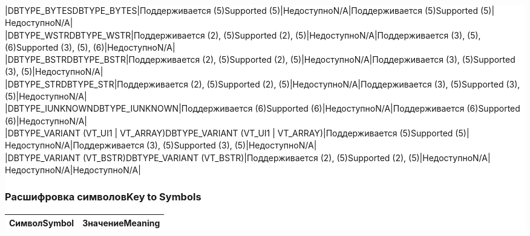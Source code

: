 |<span data-ttu-id="2ea0c-300">DBTYPE_BYTES</span><span class="sxs-lookup"><span data-stu-id="2ea0c-300">DBTYPE_BYTES</span></span>|<span data-ttu-id="2ea0c-301">Поддерживается (5)</span><span class="sxs-lookup"><span data-stu-id="2ea0c-301">Supported (5)</span></span>|<span data-ttu-id="2ea0c-302">Недоступно</span><span class="sxs-lookup"><span data-stu-id="2ea0c-302">N/A</span></span>|<span data-ttu-id="2ea0c-303">Поддерживается (5)</span><span class="sxs-lookup"><span data-stu-id="2ea0c-303">Supported (5)</span></span>|<span data-ttu-id="2ea0c-304">Недоступно</span><span class="sxs-lookup"><span data-stu-id="2ea0c-304">N/A</span></span>|  
|<span data-ttu-id="2ea0c-305">DBTYPE_WSTR</span><span class="sxs-lookup"><span data-stu-id="2ea0c-305">DBTYPE_WSTR</span></span>|<span data-ttu-id="2ea0c-306">Поддерживается (2), (5)</span><span class="sxs-lookup"><span data-stu-id="2ea0c-306">Supported (2), (5)</span></span>|<span data-ttu-id="2ea0c-307">Недоступно</span><span class="sxs-lookup"><span data-stu-id="2ea0c-307">N/A</span></span>|<span data-ttu-id="2ea0c-308">Поддерживается (3), (5), (6)</span><span class="sxs-lookup"><span data-stu-id="2ea0c-308">Supported (3), (5), (6)</span></span>|<span data-ttu-id="2ea0c-309">Недоступно</span><span class="sxs-lookup"><span data-stu-id="2ea0c-309">N/A</span></span>|  
|<span data-ttu-id="2ea0c-310">DBTYPE_BSTR</span><span class="sxs-lookup"><span data-stu-id="2ea0c-310">DBTYPE_BSTR</span></span>|<span data-ttu-id="2ea0c-311">Поддерживается (2), (5)</span><span class="sxs-lookup"><span data-stu-id="2ea0c-311">Supported (2), (5)</span></span>|<span data-ttu-id="2ea0c-312">Недоступно</span><span class="sxs-lookup"><span data-stu-id="2ea0c-312">N/A</span></span>|<span data-ttu-id="2ea0c-313">Поддерживается (3), (5)</span><span class="sxs-lookup"><span data-stu-id="2ea0c-313">Supported (3), (5)</span></span>|<span data-ttu-id="2ea0c-314">Недоступно</span><span class="sxs-lookup"><span data-stu-id="2ea0c-314">N/A</span></span>|  
|<span data-ttu-id="2ea0c-315">DBTYPE_STR</span><span class="sxs-lookup"><span data-stu-id="2ea0c-315">DBTYPE_STR</span></span>|<span data-ttu-id="2ea0c-316">Поддерживается (2), (5)</span><span class="sxs-lookup"><span data-stu-id="2ea0c-316">Supported (2), (5)</span></span>|<span data-ttu-id="2ea0c-317">Недоступно</span><span class="sxs-lookup"><span data-stu-id="2ea0c-317">N/A</span></span>|<span data-ttu-id="2ea0c-318">Поддерживается (3), (5)</span><span class="sxs-lookup"><span data-stu-id="2ea0c-318">Supported (3), (5)</span></span>|<span data-ttu-id="2ea0c-319">Недоступно</span><span class="sxs-lookup"><span data-stu-id="2ea0c-319">N/A</span></span>|  
|<span data-ttu-id="2ea0c-320">DBTYPE_IUNKNOWN</span><span class="sxs-lookup"><span data-stu-id="2ea0c-320">DBTYPE_IUNKNOWN</span></span>|<span data-ttu-id="2ea0c-321">Поддерживается (6)</span><span class="sxs-lookup"><span data-stu-id="2ea0c-321">Supported (6)</span></span>|<span data-ttu-id="2ea0c-322">Недоступно</span><span class="sxs-lookup"><span data-stu-id="2ea0c-322">N/A</span></span>|<span data-ttu-id="2ea0c-323">Поддерживается (6)</span><span class="sxs-lookup"><span data-stu-id="2ea0c-323">Supported (6)</span></span>|<span data-ttu-id="2ea0c-324">Недоступно</span><span class="sxs-lookup"><span data-stu-id="2ea0c-324">N/A</span></span>|  
|<span data-ttu-id="2ea0c-325">DBTYPE_VARIANT (VT_UI1 &#124; VT_ARRAY)</span><span class="sxs-lookup"><span data-stu-id="2ea0c-325">DBTYPE_VARIANT (VT_UI1 &#124; VT_ARRAY)</span></span>|<span data-ttu-id="2ea0c-326">Поддерживается (5)</span><span class="sxs-lookup"><span data-stu-id="2ea0c-326">Supported  (5)</span></span>|<span data-ttu-id="2ea0c-327">Недоступно</span><span class="sxs-lookup"><span data-stu-id="2ea0c-327">N/A</span></span>|<span data-ttu-id="2ea0c-328">Поддерживается (3), (5)</span><span class="sxs-lookup"><span data-stu-id="2ea0c-328">Supported (3), (5)</span></span>|<span data-ttu-id="2ea0c-329">Недоступно</span><span class="sxs-lookup"><span data-stu-id="2ea0c-329">N/A</span></span>|  
|<span data-ttu-id="2ea0c-330">DBTYPE_VARIANT (VT_BSTR)</span><span class="sxs-lookup"><span data-stu-id="2ea0c-330">DBTYPE_VARIANT (VT_BSTR)</span></span>|<span data-ttu-id="2ea0c-331">Поддерживается (2), (5)</span><span class="sxs-lookup"><span data-stu-id="2ea0c-331">Supported (2), (5)</span></span>|<span data-ttu-id="2ea0c-332">Недоступно</span><span class="sxs-lookup"><span data-stu-id="2ea0c-332">N/A</span></span>|<span data-ttu-id="2ea0c-333">Недоступно</span><span class="sxs-lookup"><span data-stu-id="2ea0c-333">N/A</span></span>|<span data-ttu-id="2ea0c-334">Недоступно</span><span class="sxs-lookup"><span data-stu-id="2ea0c-334">N/A</span></span>|  
  
### <a name="key-to-symbols"></a><span data-ttu-id="2ea0c-335">Расшифровка символов</span><span class="sxs-lookup"><span data-stu-id="2ea0c-335">Key to Symbols</span></span>  
  
|<span data-ttu-id="2ea0c-336">Символ</span><span class="sxs-lookup"><span data-stu-id="2ea0c-336">Symbol</span></span>|<span data-ttu-id="2ea0c-337">Значение</span><span class="sxs-lookup"><span data-stu-id="2ea0c-337">Meaning</span></span>|  
|------------|-------------|  